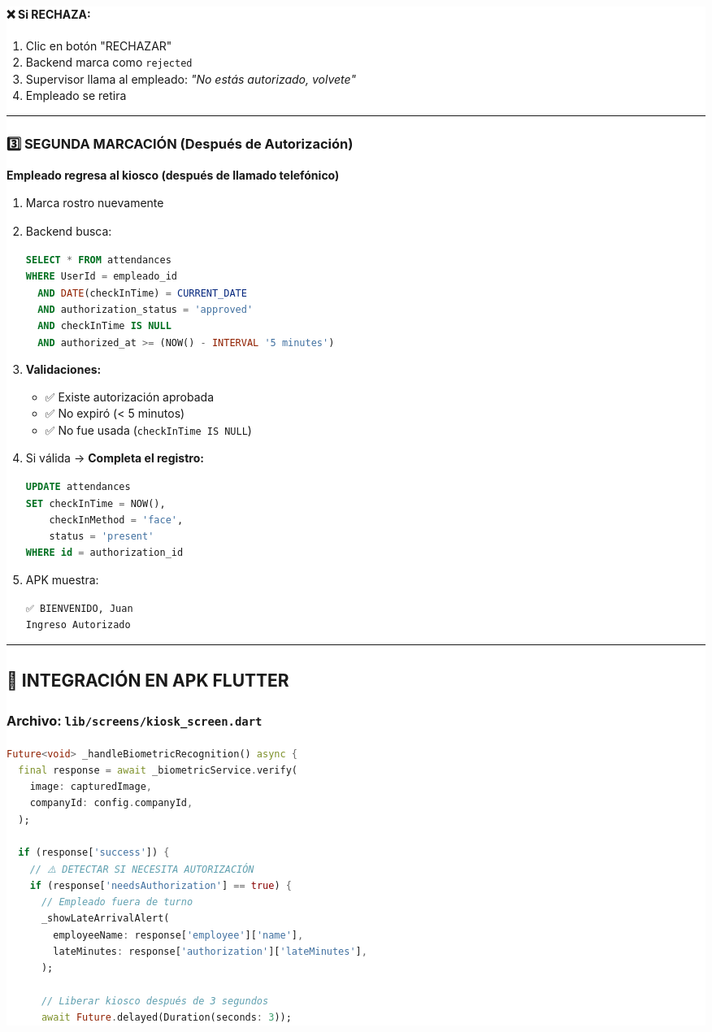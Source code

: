 #### ❌ Si RECHAZA:
1. Clic en botón "RECHAZAR"
2. Backend marca como `rejected`
3. Supervisor llama al empleado: *"No estás autorizado, volvete"*
4. Empleado se retira

---

### 3️⃣ SEGUNDA MARCACIÓN (Después de Autorización)

**Empleado regresa al kiosco (después de llamado telefónico)**

1. Marca rostro nuevamente
2. Backend busca:
   ```sql
   SELECT * FROM attendances
   WHERE UserId = empleado_id
     AND DATE(checkInTime) = CURRENT_DATE
     AND authorization_status = 'approved'
     AND checkInTime IS NULL
     AND authorized_at >= (NOW() - INTERVAL '5 minutes')
   ```

3. **Validaciones:**
   - ✅ Existe autorización aprobada
   - ✅ No expiró (< 5 minutos)
   - ✅ No fue usada (`checkInTime IS NULL`)

4. Si válida → **Completa el registro:**
   ```sql
   UPDATE attendances
   SET checkInTime = NOW(),
       checkInMethod = 'face',
       status = 'present'
   WHERE id = authorization_id
   ```

5. APK muestra:
   ```
   ✅ BIENVENIDO, Juan
   Ingreso Autorizado
   ```

---

## 🔧 INTEGRACIÓN EN APK FLUTTER

### Archivo: `lib/screens/kiosk_screen.dart`

```dart
Future<void> _handleBiometricRecognition() async {
  final response = await _biometricService.verify(
    image: capturedImage,
    companyId: config.companyId,
  );

  if (response['success']) {
    // ⚠️ DETECTAR SI NECESITA AUTORIZACIÓN
    if (response['needsAuthorization'] == true) {
      // Empleado fuera de turno
      _showLateArrivalAlert(
        employeeName: response['employee']['name'],
        lateMinutes: response['authorization']['lateMinutes'],
      );

      // Liberar kiosco después de 3 segundos
      await Future.delayed(Duration(seconds: 3));
```
